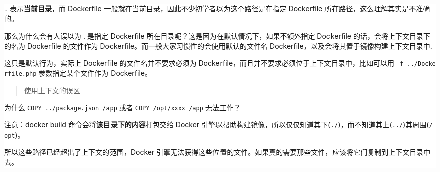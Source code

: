 `.` 表示**当前目录**，而 Dockerfile 一般就在当前目录，因此不少初学者以为这个路径是在指定 Dockerfile 所在路径，这么理解其实是不准确的。

那么为什么会有人误以为 . 是指定 Dockerfile 所在目录呢？这是因为在默认情况下，如果不额外指定 Dockerfile 的话，会将上下文目录下的名为 Dockerfile 的文件作为 Dockerfile。而一般大家习惯性的会使用默认的文件名 Dockerfile，以及会将其置于镜像构建上下文目录中.

这只是默认行为，实际上 Dockerfile 的文件名并不要求必须为 Dockerfile，而且并不要求必须位于上下文目录中，比如可以用 `-f ../Dockerfile.php` 参数指定某个文件作为 Dockerfile。


> 使用上下文的误区

为什么 `COPY ../package.json /app` 或者 `COPY /opt/xxxx /app` 无法工作？

注意：docker build 命令会将**该目录下的内容**打包交给 Docker 引擎以帮助构建镜像，所以仅仅知道其下(`./`)，而不知道其上(`../`)其周围(`/opt`)。

所以这些路径已经超出了上下文的范围，Docker 引擎无法获得这些位置的文件。如果真的需要那些文件，应该将它们复制到上下文目录中去。
